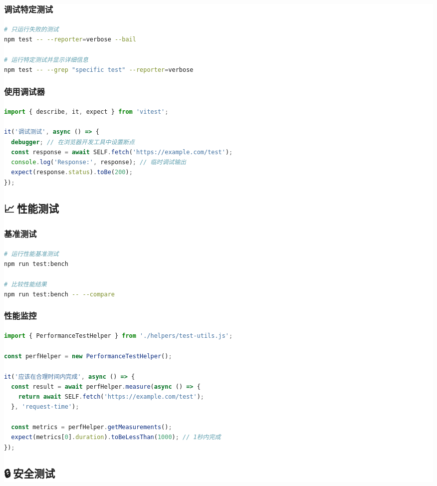 ### 调试特定测试

```bash
# 只运行失败的测试
npm test -- --reporter=verbose --bail

# 运行特定测试并显示详细信息
npm test -- --grep "specific test" --reporter=verbose
```

### 使用调试器

```javascript
import { describe, it, expect } from 'vitest';

it('调试测试', async () => {
  debugger; // 在浏览器开发工具中设置断点
  const response = await SELF.fetch('https://example.com/test');
  console.log('Response:', response); // 临时调试输出
  expect(response.status).toBe(200);
});
```

## 📈 性能测试

### 基准测试

```bash
# 运行性能基准测试
npm run test:bench

# 比较性能结果
npm run test:bench -- --compare
```

### 性能监控

```javascript
import { PerformanceTestHelper } from './helpers/test-utils.js';

const perfHelper = new PerformanceTestHelper();

it('应该在合理时间内完成', async () => {
  const result = await perfHelper.measure(async () => {
    return await SELF.fetch('https://example.com/test');
  }, 'request-time');
  
  const metrics = perfHelper.getMeasurements();
  expect(metrics[0].duration).toBeLessThan(1000); // 1秒内完成
});
```

## 🔒 安全测试
